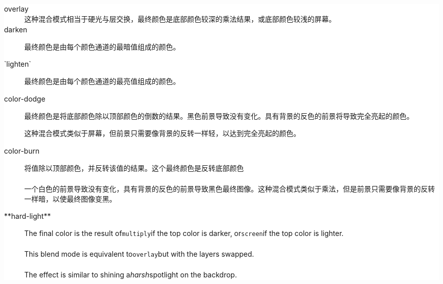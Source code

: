 
</dd><dt id=''>overlay</dt><dd>这种混合模式相当于硬光与层交换，最终颜色是底部颜色较深的乘法结果，或底部颜色较浅的屏幕。


<iframe src='https://mdn.mozillademos.org/zh-CN/docs/Web/CSS/blend-mode$samples/overlay?revision=1191147' width='300' height='300'></iframe>


</dd><dt id=''>darken</dt><dd>

最终颜色是由每个颜色通道的最暗值组成的颜色。




<iframe src='https://mdn.mozillademos.org/zh-CN/docs/Web/CSS/blend-mode$samples/darken?revision=1191147' width='300' height='300'></iframe>


</dd><dt id=''>`lighten`</dt><dd>

最终颜色是由每个颜色通道的最亮值组成的颜色。




<iframe src='https://mdn.mozillademos.org/zh-CN/docs/Web/CSS/blend-mode$samples/lighten?revision=1191147' width='300' height='300'></iframe>


</dd><dt id=''>color-dodge</dt><dd>

最终颜色是将底部颜色除以顶部颜色的倒数的结果。黑色前景导致没有变化。具有背景的反色的前景将导致完全亮起的颜色。



这种混合模式类似于屏幕，但前景只需要像背景的反转一样轻，以达到完全亮起的颜色。




<iframe src='https://mdn.mozillademos.org/zh-CN/docs/Web/CSS/blend-mode$samples/color-dodge?revision=1191147' width='300' height='300'></iframe>


</dd><dt id=''>color-burn</dt><dd>

将值除以顶部颜色，并反转该值的结果。这个最终颜色是反转底部颜色<br></br>一个白色的前景导致没有变化，具有背景的反色的前景导致黑色最终图像。这种混合模式类似于乘法，但是前景只需要像背景的反转一样暗，以使最终图像变黑。




<iframe src='https://mdn.mozillademos.org/zh-CN/docs/Web/CSS/blend-mode$samples/color-burn?revision=1191147' width='300' height='300'></iframe>


</dd><dt id=''>**hard-light**</dt><dd>

The final color is the result of`multiply`if the top color is darker, or`screen`if the top color is lighter.<br></br>This blend mode is equivalent to`overlay`but with the layers swapped.<br></br>The effect is similar to shining a*harsh*spotlight on the backdrop.




<iframe src='https://mdn.mozillademos.org/zh-CN/docs/Web/CSS/blend-mode$samples/hard-light?revision=1191147' width='300' height='300'></iframe>

